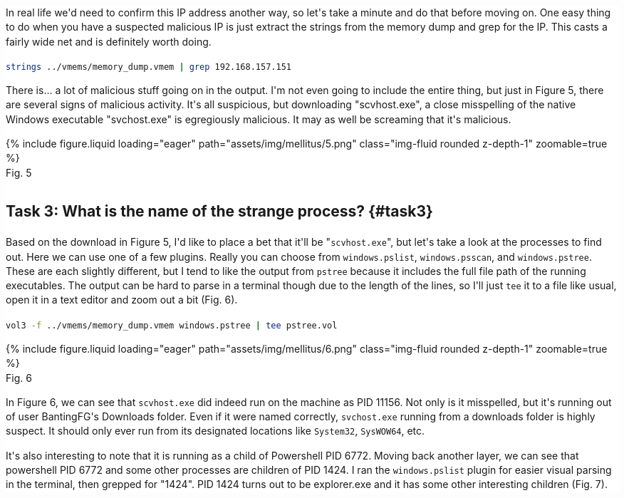 In real life we'd need to confirm this IP address another way, so let's take a minute and do that before moving on. One easy thing to do when you have a suspected malicious IP is just extract the strings from the memory dump and grep for the IP. This casts a fairly wide net and is definitely worth doing.

```bash
strings ../vmems/memory_dump.vmem | grep 192.168.157.151
```
There is... a lot of malicious stuff going on in the output. I'm not even going to include the entire thing, but just in Figure 5, there are several signs of malicious activity. It's all suspicious, but downloading "scvhost.exe", a close misspelling of the native Windows executable "svchost.exe" is egregiously malicious. It may as well be screaming that it's malicious. 

<div class="row mt-3">
    <div class="col-sm mt-3 mt-md-0 small-margin">
        {% include figure.liquid loading="eager" path="assets/img/mellitus/5.png" class="img-fluid rounded z-depth-1" zoomable=true %}
    </div>
</div>
<div class="caption">
    Fig. 5
</div>

## Task 3: What is the name of the strange process? {#task3}

Based on the download in Figure 5, I'd like to place a bet that it'll be "`scvhost.exe`", but let's take a look at the processes to find out. Here we can use one of a few plugins. Really you can choose from `windows.pslist`, `windows.psscan`, and `windows.pstree`. These are each slightly different, but I tend to like the output from `pstree` because it includes the full file path of the running executables. The output can be hard to parse in a terminal though due to the length of the lines, so I'll just `tee` it to a file like usual, open it in a text editor and zoom out a bit (Fig. 6).

```bash
vol3 -f ../vmems/memory_dump.vmem windows.pstree | tee pstree.vol
```

<div class="row mt-3">
    <div class="col-sm mt-3 mt-md-0 small-margin">
        {% include figure.liquid loading="eager" path="assets/img/mellitus/6.png" class="img-fluid rounded z-depth-1" zoomable=true %}
    </div>
</div>
<div class="caption">
    Fig. 6
</div>

In Figure 6, we can see that `scvhost.exe` did indeed run on the machine as PID 11156. Not only is it misspelled, but it's running out of user BantingFG's Downloads folder. Even if it were named correctly, `svchost.exe` running from a downloads folder is highly suspect. It should only ever run from its designated locations like `System32`, `SysWOW64`, etc.

It's also interesting to note that it is running as a child of Powershell PID 6772. Moving back another layer, we can see that powershell PID 6772 and some other processes are children of PID 1424. I ran the `windows.pslist` plugin for easier visual parsing in the terminal, then grepped for "1424". PID 1424 turns out to be explorer.exe and it has some other interesting children (Fig. 7).
